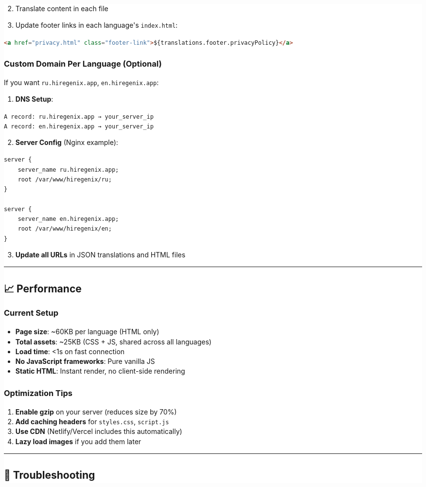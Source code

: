 2. Translate content in each file

3. Update footer links in each language's `index.html`:
```html
<a href="privacy.html" class="footer-link">${translations.footer.privacyPolicy}</a>
```

### Custom Domain Per Language (Optional)

If you want `ru.hiregenix.app`, `en.hiregenix.app`:

1. **DNS Setup**:
```
A record: ru.hiregenix.app → your_server_ip
A record: en.hiregenix.app → your_server_ip
```

2. **Server Config** (Nginx example):
```nginx
server {
    server_name ru.hiregenix.app;
    root /var/www/hiregenix/ru;
}

server {
    server_name en.hiregenix.app;
    root /var/www/hiregenix/en;
}
```

3. **Update all URLs** in JSON translations and HTML files

---

## 📈 Performance

### Current Setup
- **Page size**: ~60KB per language (HTML only)
- **Total assets**: ~25KB (CSS + JS, shared across all languages)
- **Load time**: <1s on fast connection
- **No JavaScript frameworks**: Pure vanilla JS
- **Static HTML**: Instant render, no client-side rendering

### Optimization Tips
1. **Enable gzip** on your server (reduces size by 70%)
2. **Add caching headers** for `styles.css`, `script.js`
3. **Use CDN** (Netlify/Vercel includes this automatically)
4. **Lazy load images** if you add them later

---

## 🐛 Troubleshooting
